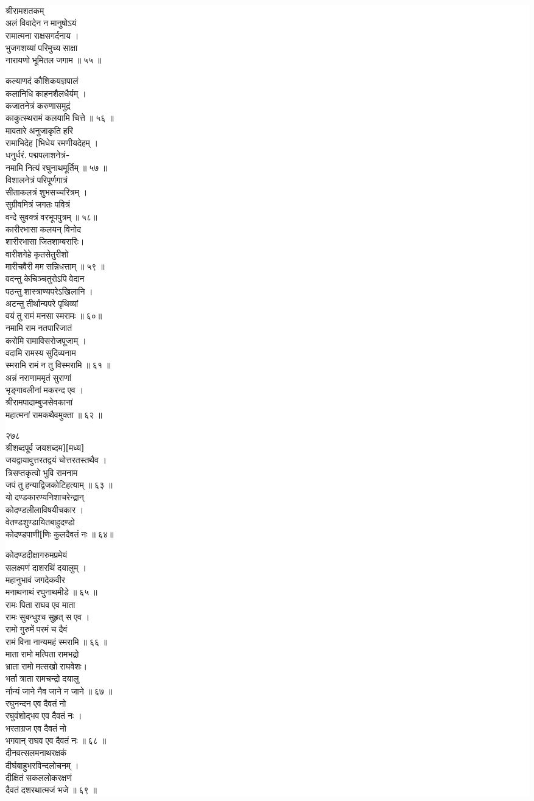 श्रीरामशतकम्  
अलं विवादेन न मानुषोऽयं  
रामात्मना राक्षसगर्दनाय ।  
भुजगशय्यां परिमुच्य साक्षा  
नारायणो भूमितल जगाम ॥ ५५ ॥  

कल्याणदं कौशिकयज्ञपालं  
कलानिधि काहनशैलधैर्यम् ।  
कजातनेत्रं करुणासमुद्रं  
काकुत्स्थरामं कलयामि चित्ते ॥ ५६ ॥  
मावतारे अनुजाकृति हरि  
रामाभिदेह [भिधेय रमणीयदेहम् ।  
धनुर्धरं. पद्मपलाशनेत्रं-  
नमामि नित्यं रघुनाथमूर्तिम् ॥ ५७ ॥  
विशालनेत्रं परिपूर्णगात्रं  
सीताकलत्रं शुभसच्चरित्रम् ।  
सुग्रीवमित्रं जगतः पवित्रं  
वन्दे सुवक्त्रं वरभूपपुत्रम् ॥ ५८॥  
कारीरभासा कलयन् विनोद  
शारीरभासा जितशाम्बरारिः।  
वारीशगेहे कृतसेतुरीशो  
मारीचवैरी मम सन्निधत्ताम् ॥ ५९ ॥  
वदन्तु केचिञ्चतुरोऽपि वेदान  
पठन्तु शास्त्राण्यपरेऽखिलानि ।  
अटन्तु तीर्थान्यपरे पृथिव्यां  
वयं तु रामं मनसा स्मरामः ॥ ६०॥  
नमामि राम नतपारिजातं  
करोमि रामाविसरोजपूजाम् ।  
वदामि रामस्य सुदिव्यनाम  
स्मरामि रामं न तु विस्मरामि ॥ ६१ ॥  
अन्नं नराणाममृतं सुराणां  
भृङ्गावलीनां मकरन्द एव ।  
श्रीरामपादाम्बुजसेवकानां  
महात्मनां रामकथैवमुक्ता ॥ ६२ ॥  

२७८  
श्रीशब्दपूर्व जयशब्दम][मध्य]  
जयद्वायावुत्तरतद्वयं चोत्तरतस्तथैव ।  
त्रिसप्तकृत्वो भुवि रामनाम  
जपं तु हन्याद्विजकोटिहत्याम् ॥ ६३ ॥  
यो दण्डकारण्यनिशाचरेन्द्रान्  
कोदण्डलीलाविषयीचकार ।  
वेतण्डशुण्डायितबाहुदण्डो  
कोदण्डपाणी[णिः कुलदैवतं नः ॥ ६४॥  

कोदण्डदीक्षागरुमप्रमेयं  
सलक्ष्मणं दाशरथिं दयालुम् ।  
महानुभावं जगदेकवीर  
मनाथनाथं रघुनाथमीडे ॥ ६५ ॥  
रामः पिता राघव एव माता  
रामः सुबन्धुश्च सुहृत् स एव ।  
रामो गुरुमें परमं च दैवं  
रामं विना नान्यमहं स्मरामि ॥ ६६ ॥  
माता रामो मत्पिता रामभद्रो  
भ्राता रामो मत्सखो राघवेशः।  
भर्ता त्राता रामचन्द्रो दयालु  
र्नान्यं जाने नैव जाने न जाने ॥ ६७ ॥  
रघुनन्दन एव दैवतं नो  
रघुवंशोद्भव एव दैवतं नः ।  
भरताग्रज एव दैवतं नो  
भगवान् राघव एव दैवतं नः ॥ ६८ ॥  
दीनवत्सलमनाथरक्षकं  
दीर्घबाहुभरविन्दलोचनम् ।  
दीक्षितं सकललोकरक्षणं  
दैवतं दशरथात्मजं भजे ॥ ६९ ॥  